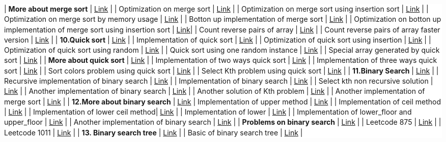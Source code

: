 | **More about merge sort** | [Link](10-More-about-MergeSort/) |
| Optimization on merge sort | [Link](10-More-about-MergeSort/01-MergeSort-Basic-Optimization/src/) |
| Optimization on merge sort using insertion sort | [Link](10-More-about-MergeSort/02-MergeSort-Optimized-by-InsertionSort/src/) |
| Optimization on merge sort by memory usage | [Link](10-More-about-MergeSort/03-MergeSort-Advanced-Optimization/src/) |
| Botton up implementation of merge sort | [Link](10-More-about-MergeSort/05-MergeSort-Bottom-Up/src/) |
| Optimization on botton up implementation of merge sort using insertion sort | [Link](10-More-about-MergeSort/07-MergeSort-Bottom-Up-Optimized-by-InsertionSort/src/)|
| Count reverse pairs of array | [Link](10-More-about-MergeSort/08-Reverse-Pairs/src/) |
| Count reverse pairs of array faster version | [Link](10-More-about-MergeSort/09-Solving-Reverse-Pairs-Problem-by-MergeSort/src/) |
| **10.Quick sort** | [Link](11-QuickSort/) |
| Implementation of quick sort | [Link](11-QuickSort/03-QuickSort/src/) |
| Optimization of quick sort using insertion | [Link](11-QuickSort/05-QuickSort-Optimized-by-Insertion-Sort/src/) |
| Optimization of quick sort using random | [Link](11-QuickSort/07-QuickSort-Optimized-by-Random/src/) |
| Quick sort using one random instance | [Link](11-QuickSort/09-QuickSort-Optimized/src/) |
| Special array generated by quick sort | [Link](11-QuickSort/10-Generate-Special-Array/src/) |
| **More about quick sort** | [Link](12-More-about-QuickSort/) |
| Implementation of two ways quick sort | [Link](12-More-about-QuickSort/03-QuickSort-2-Ways/src/) |
| Implementation of three ways quick sort | [Link](12-More-about-QuickSort/06-QuickSort-3-Ways/src/) |
| Sort colors problem using quick sort | [Link](12-More-about-QuickSort/08-Sort-Colors/src/) |
| Select Kth problem using quick sort | [Link](12-More-about-QuickSort/10-Select-K/src/) |
| **11.Binary Search** | [Link](13-Binary-Search/) |
| Recursive implementation of binary search | [Link](13-Binary-Search/02-Recursive-Binary-Search/src/) |
| Implementation of binary search | [Link](13-Binary-Search/03-Binary-Search/src/) |
| Select kth non recursive solution | [Link](13-Binary-Search/05-Select-K-Non-Recursive/src/) |
| Another implementation of binary search | [Link](13-Binary-Search/06-Another-Binary-Search/src/) |
| Another solution of Kth problem | [Link](13-Binary-Search/08-Another-Select-K/src/) |
| Another implementation of merge sort | [Link](13-Binary-Search/09-Another-MergeSort/src/) |
| **12.More about binary search** | [Link](14-More-about-Binary-Search/) | Implementation of upper method | [Link](14-More-about-Binary-Search/02-Upper/src/) |
| Implementation of ceil method | [Link](14-More-about-Binary-Search/03-Ceil/src/) |
| Implementation of lower ceil method| [Link](14-More-about-Binary-Search/05-Lower-Ceil/src/) |
| Implementation of lower | [Link](14-More-about-Binary-Search/07-Lower/src/) |
| Implementation of lower_floor and upper_floor | [Link](14-More-about-Binary-Search/09-Lower-Floor-and-Upper-Floor/src/) |
| Another implementation of binary search | [Link](14-More-about-Binary-Search/11-Another-Binary-Search/src/) |
| **Problems on binary search** | [Link](14x-Binary-Search/) |
| Leetcode 875 | [Link](14x-Binary-Search/02-LC875/src/) |
| Leetcode 1011 | [Link](14x-Binary-Search/04-LC1011/src/) |
| **13. Binary search tree** | [Link](15-Binary-Search-Tree/) |
| Basic of binary search tree | [Link](15-Binary-Search-Tree/02-Binary-Search-Tree-Basics/src/) |